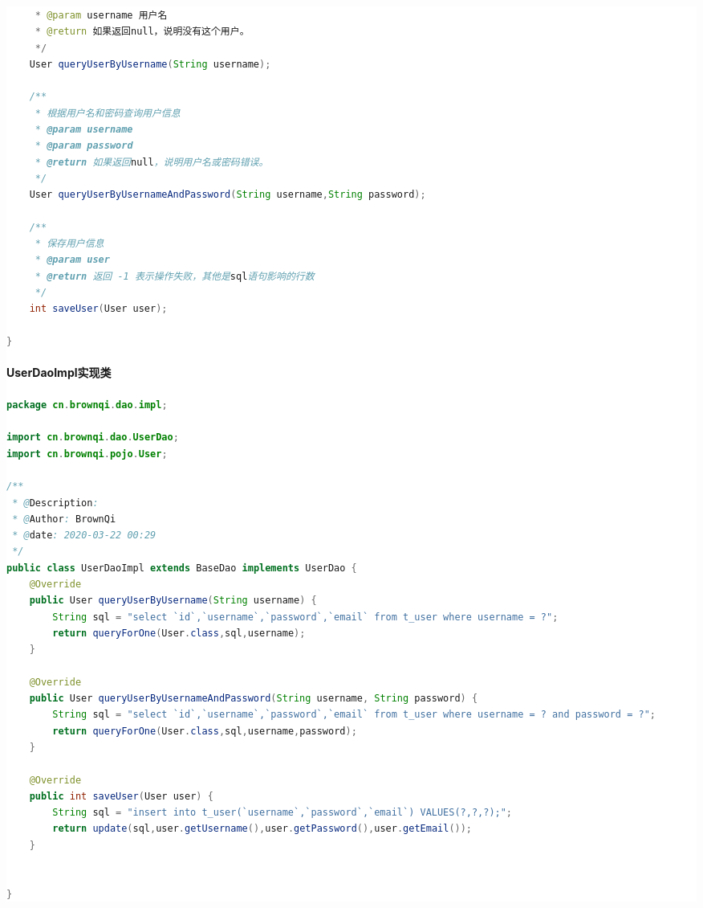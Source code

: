 ```java
     * @param username 用户名
     * @return 如果返回null，说明没有这个用户。
     */
    User queryUserByUsername(String username);

    /**
     * 根据用户名和密码查询用户信息
     * @param username
     * @param password
     * @return 如果返回null，说明用户名或密码错误。
     */
    User queryUserByUsernameAndPassword(String username,String password);

    /**
     * 保存用户信息
     * @param user
     * @return 返回 -1 表示操作失败，其他是sql语句影响的行数
     */
    int saveUser(User user);
    
}

```

#### UserDaoImpl实现类

````java
package cn.brownqi.dao.impl;

import cn.brownqi.dao.UserDao;
import cn.brownqi.pojo.User;

/**
 * @Description:
 * @Author: BrownQi
 * @date: 2020-03-22 00:29
 */
public class UserDaoImpl extends BaseDao implements UserDao {
    @Override
    public User queryUserByUsername(String username) {
        String sql = "select `id`,`username`,`password`,`email` from t_user where username = ?";
        return queryForOne(User.class,sql,username);
    }

    @Override
    public User queryUserByUsernameAndPassword(String username, String password) {
        String sql = "select `id`,`username`,`password`,`email` from t_user where username = ? and password = ?";
        return queryForOne(User.class,sql,username,password);
    }

    @Override
    public int saveUser(User user) {
        String sql = "insert into t_user(`username`,`password`,`email`) VALUES(?,?,?);";
        return update(sql,user.getUsername(),user.getPassword(),user.getEmail());
    }


}

````
